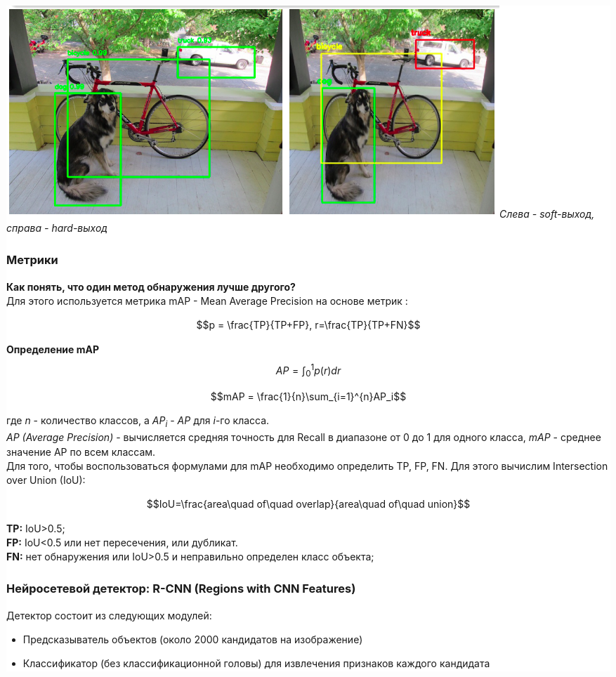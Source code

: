 ![](images/detection.png)*Слева - soft-выход, справа - hard-выход*



### Метрики

**Как понять, что один метод обнаружения лучше другого?**\
Для этого используется метрика mAP - Mean Average Precision на основе
метрик : 

$$p = \frac{TP}{TP+FP}, r=\frac{TP}{TP+FN}$$

**Определение mAP** 
$$AP = \int_{0}^{1}p(r)dr$$

$$mAP = \frac{1}{n}\sum_{i=1}^{n}AP_i$$ 

где $n$ - количество классов, а
$AP_i$ - $AP$ для $i$-го класса.\
*AP (Average Precision)* - вычисляется средняя точность для Recall в
диапазоне от 0 до 1 для одного класса, *mAP* - среднее значение AP по
всем классам.\
Для того, чтобы воспользоваться формулами для mAP необходимо определить
TP, FP, FN. Для этого вычислим Intersection over Union (IoU):

$$IoU=\frac{area\quad of\quad overlap}{area\quad of\quad union}$$

**TP:** IoU\>0.5;\
**FP:** IoU\<0.5 или нет пересечения, или дубликат.\
**FN:** нет обнаружения или IoU\>0.5 и неправильно определен класс
объекта;

### Нейросетевой детектор: R-CNN (Regions with CNN Features)

Детектор состоит из следующих модулей:

-   Предсказыватель объектов (около 2000 кандидатов на изображение)

-   Классификатор (без классификационной головы) для извлечения
    признаков каждого кандидата
